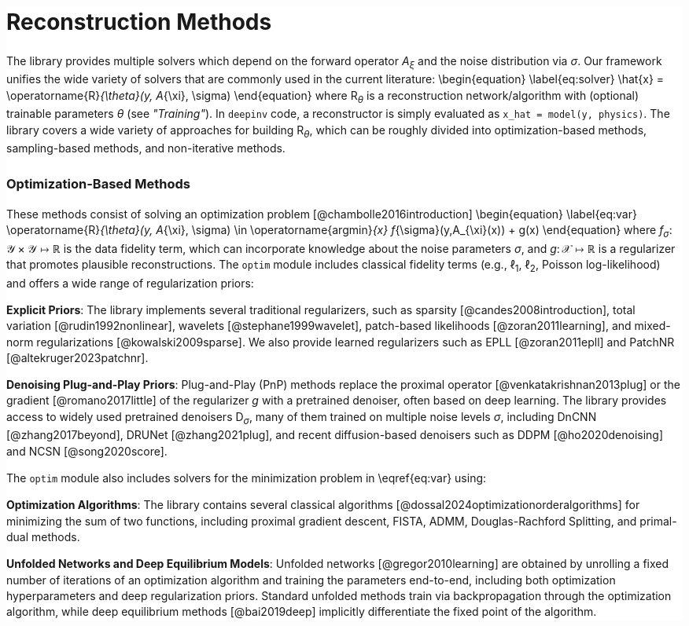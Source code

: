 
# Reconstruction Methods

The library provides multiple solvers which depend on the forward operator $A_{\xi}$ and the noise distribution via $\sigma$. Our framework unifies the wide variety of solvers that are commonly used in the current literature:
\begin{equation} \label{eq:solver}
\hat{x} = \operatorname{R}_{\theta}(y, A_{\xi}, \sigma)
\end{equation}
where $\operatorname{R}_{\theta}$ is a reconstruction network/algorithm with (optional) trainable parameters $\theta$ (see *"Training"*).
In `deepinv` code, a reconstructor is simply evaluated as `x_hat = model(y, physics)`.
The library covers a wide variety of approaches for building $\operatorname{R}_{\theta}$, which can be roughly divided into
optimization-based methods, sampling-based methods, and non-iterative methods. 

### Optimization-Based Methods

These methods consist of solving an optimization problem [@chambolle2016introduction]
\begin{equation} \label{eq:var}
\operatorname{R}_{\theta}(y, A_{\xi}, \sigma) \in \operatorname{argmin}_{x} f_{\sigma}(y,A_{\xi}(x)) + g(x)
\end{equation}
where $f_{\sigma}\colon\mathcal{Y} \times \mathcal{Y} \mapsto \mathbb{R}$ is the data fidelity term, which can incorporate knowledge about the noise parameters $\sigma$, and $g\colon\mathcal{X}\mapsto\mathbb{R}$ is a regularizer that promotes plausible reconstructions.
The `optim` module includes classical fidelity terms (e.g., $\ell_1$, $\ell_2$, Poisson log-likelihood) and offers a wide range of regularization priors:

**Explicit Priors**: The library implements several traditional regularizers, such as sparsity [@candes2008introduction], total variation [@rudin1992nonlinear], wavelets [@stephane1999wavelet], patch-based likelihoods [@zoran2011learning], and mixed-norm regularizations [@kowalski2009sparse].
We also provide learned regularizers such as EPLL [@zoran2011epll] and PatchNR [@altekruger2023patchnr].

**Denoising Plug-and-Play Priors**: Plug-and-Play (PnP) methods replace the proximal operator [@venkatakrishnan2013plug] or the gradient [@romano2017little] of the regularizer $g$ with a pretrained denoiser, often based on deep learning. The library provides access to widely used pretrained denoisers $\operatorname{D}_{\sigma}$, many of them trained on multiple noise levels $\sigma$, including DnCNN [@zhang2017beyond], DRUNet [@zhang2021plug], and recent diffusion-based denoisers such as DDPM [@ho2020denoising] and NCSN [@song2020score].

The `optim` module also includes solvers for the minimization problem in \eqref{eq:var} using:

**Optimization Algorithms**: The library contains several classical algorithms [@dossal2024optimizationorderalgorithms] for minimizing the sum of two functions, including proximal gradient descent, FISTA, ADMM, Douglas-Rachford Splitting, and primal-dual methods.

**Unfolded Networks and Deep Equilibrium Models**: Unfolded networks [@gregor2010learning] are obtained by unrolling a fixed number of iterations of an optimization algorithm and training the parameters end-to-end, including both optimization hyperparameters and deep regularization priors. Standard unfolded methods train via backpropagation through the optimization algorithm, while deep equilibrium methods [@bai2019deep] implicitly differentiate the fixed point of the algorithm.
